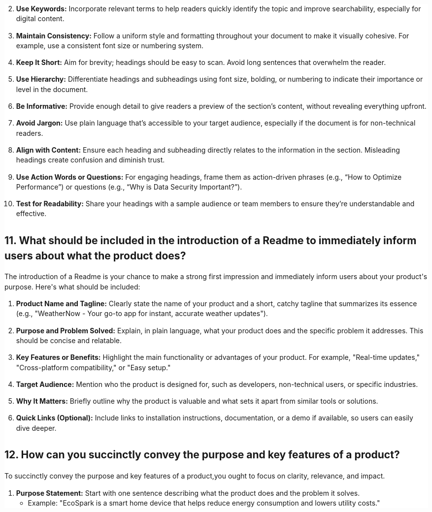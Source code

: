 2. **Use Keywords:** Incorporate relevant terms to help readers quickly identify the topic and improve searchability, especially for digital content.

3. **Maintain Consistency:** Follow a uniform style and formatting throughout your document to make it visually cohesive. For example, use a consistent font size or numbering system.

4. **Keep It Short:** Aim for brevity; headings should be easy to scan. Avoid long sentences that overwhelm the reader.

5. **Use Hierarchy:** Differentiate headings and subheadings using font size, bolding, or numbering to indicate their importance or level in the document.

6. **Be Informative:** Provide enough detail to give readers a preview of the section’s content, without revealing everything upfront.

7. **Avoid Jargon:** Use plain language that’s accessible to your target audience, especially if the document is for non-technical readers.

8. **Align with Content:** Ensure each heading and subheading directly relates to the information in the section. Misleading headings create confusion and diminish trust.

9. **Use Action Words or Questions:** For engaging headings, frame them as action-driven phrases (e.g., “How to Optimize Performance”) or questions (e.g., “Why is Data Security Important?”).

10. **Test for Readability:** Share your headings with a sample audience or team members to ensure they’re understandable and effective.

## 11. What should be included in the introduction of a Readme to immediately inform users about what the product does?
The introduction of a Readme is your chance to make a strong first impression and immediately inform users about your product's purpose. Here's what should be included:

1. **Product Name and Tagline:** Clearly state the name of your product and a short, catchy tagline that summarizes its essence (e.g., "WeatherNow - Your go-to app for instant, accurate weather updates").

2. **Purpose and Problem Solved:** Explain, in plain language, what your product does and the specific problem it addresses. This should be concise and relatable.

3. **Key Features or Benefits:** Highlight the main functionality or advantages of your product. For example, "Real-time updates," "Cross-platform compatibility," or "Easy setup."

4. **Target Audience:** Mention who the product is designed for, such as developers, non-technical users, or specific industries.

5. **Why It Matters:** Briefly outline why the product is valuable and what sets it apart from similar tools or solutions.

6. **Quick Links (Optional):** Include links to installation instructions, documentation, or a demo if available, so users can easily dive deeper.

## 12. How can you succinctly convey the purpose and key features of a product? 
To succinctly convey the purpose and key features of a product,you ought to focus on clarity, relevance, and impact.

1. **Purpose Statement:** Start with one sentence describing what the product does and the problem it solves.
   - Example: "EcoSpark is a smart home device that helps reduce energy consumption and lowers utility costs."
